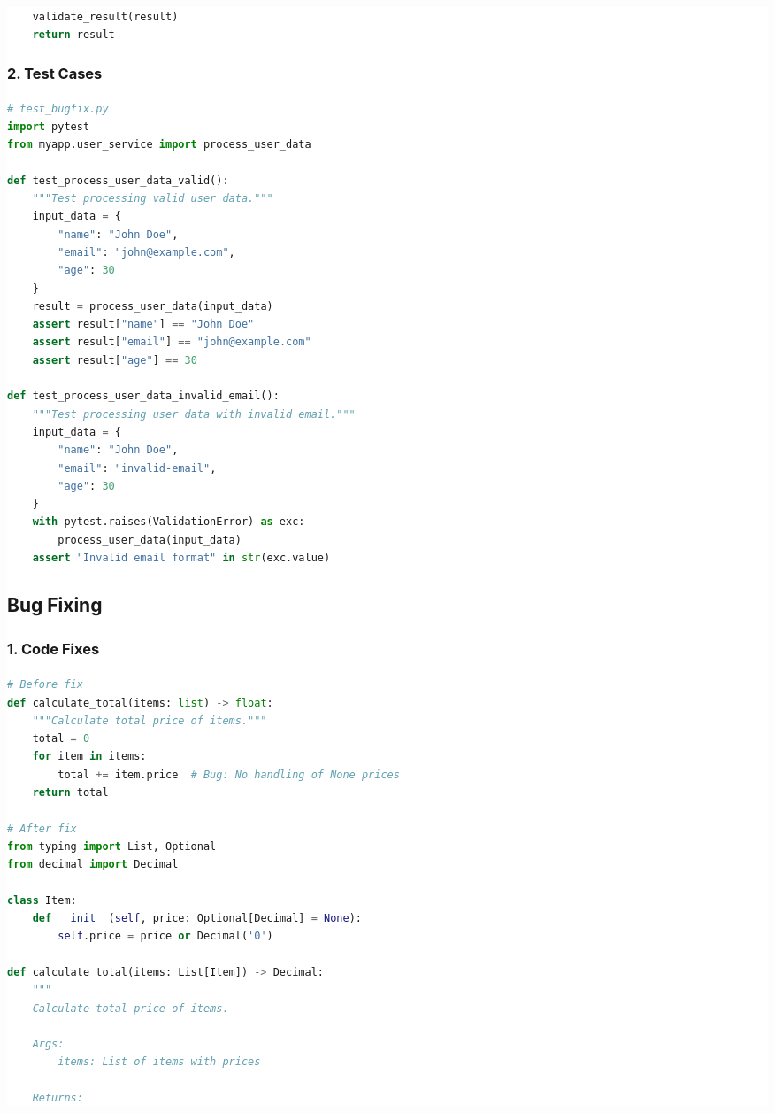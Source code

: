 ```python
    validate_result(result)
    return result
```

### 2. Test Cases
```python
# test_bugfix.py
import pytest
from myapp.user_service import process_user_data

def test_process_user_data_valid():
    """Test processing valid user data."""
    input_data = {
        "name": "John Doe",
        "email": "john@example.com",
        "age": 30
    }
    result = process_user_data(input_data)
    assert result["name"] == "John Doe"
    assert result["email"] == "john@example.com"
    assert result["age"] == 30

def test_process_user_data_invalid_email():
    """Test processing user data with invalid email."""
    input_data = {
        "name": "John Doe",
        "email": "invalid-email",
        "age": 30
    }
    with pytest.raises(ValidationError) as exc:
        process_user_data(input_data)
    assert "Invalid email format" in str(exc.value)
```

## Bug Fixing

### 1. Code Fixes
```python
# Before fix
def calculate_total(items: list) -> float:
    """Calculate total price of items."""
    total = 0
    for item in items:
        total += item.price  # Bug: No handling of None prices
    return total

# After fix
from typing import List, Optional
from decimal import Decimal

class Item:
    def __init__(self, price: Optional[Decimal] = None):
        self.price = price or Decimal('0')

def calculate_total(items: List[Item]) -> Decimal:
    """
    Calculate total price of items.
    
    Args:
        items: List of items with prices
        
    Returns:
```